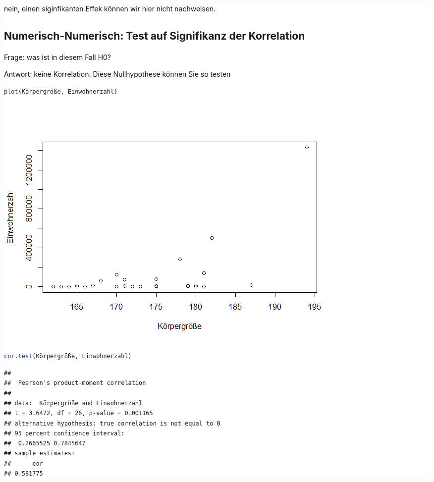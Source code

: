 nein, einen siginfikanten Effek können wir hier nicht nachweisen. 


## Numerisch-Numerisch: Test auf Signifikanz der Korrelation

Frage: was ist in diesem Fall H0?

Antwort: keine Korrelation. Diese Nullhypothese können Sie so testen


```r
plot(Körpergröße, Einwohnerzahl)
```

![](Uebung3_files/figure-html/unnamed-chunk-20-1.png)

```r
cor.test(Körpergröße, Einwohnerzahl)
```

```
## 
## 	Pearson's product-moment correlation
## 
## data:  Körpergröße and Einwohnerzahl
## t = 3.6472, df = 26, p-value = 0.001165
## alternative hypothesis: true correlation is not equal to 0
## 95 percent confidence interval:
##  0.2665525 0.7845647
## sample estimates:
##      cor 
## 0.581775
```
